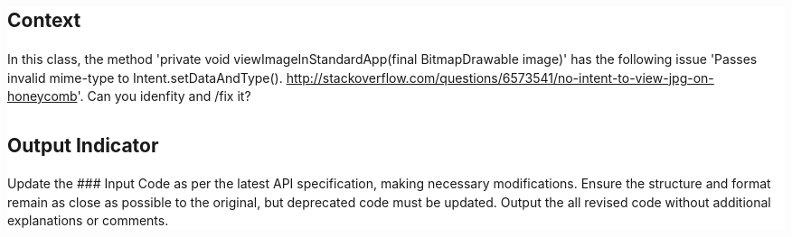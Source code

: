 ## Context
In this class, the method 'private void viewImageInStandardApp(final BitmapDrawable image)' has the following issue 'Passes invalid mime-type to Intent.setDataAndType(). http://stackoverflow.com/questions/6573541/no-intent-to-view-jpg-on-honeycomb'.
Can you idenfity and /fix it?

## Output Indicator
Update the ### Input Code as per the latest API specification, making necessary modifications.
Ensure the structure and format remain as close as possible to the original, but deprecated code must be updated. Output the all revised code without additional explanations or comments.